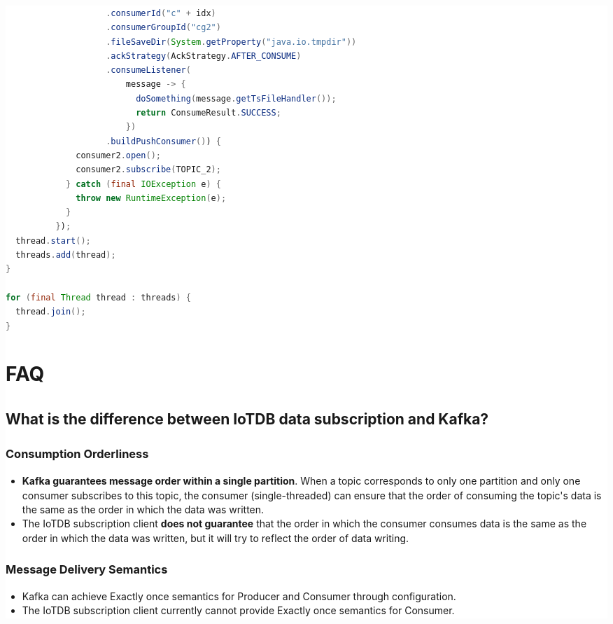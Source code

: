 ```Java
                    .consumerId("c" + idx)
                    .consumerGroupId("cg2")
                    .fileSaveDir(System.getProperty("java.io.tmpdir"))
                    .ackStrategy(AckStrategy.AFTER_CONSUME)
                    .consumeListener(
                        message -> {
                          doSomething(message.getTsFileHandler());
                          return ConsumeResult.SUCCESS;
                        })
                    .buildPushConsumer()) {
              consumer2.open();
              consumer2.subscribe(TOPIC_2);
            } catch (final IOException e) {
              throw new RuntimeException(e);
            }
          });
  thread.start();
  threads.add(thread);
}

for (final Thread thread : threads) {
  thread.join();
}
```

# FAQ

## What is the difference between IoTDB data subscription and Kafka?

### Consumption Orderliness

- **Kafka guarantees message order within a single partition**. When a topic corresponds to only one partition and only one consumer subscribes to this topic, the consumer (single-threaded) can ensure that the order of consuming the topic's data is the same as the order in which the data was written.
- The IoTDB subscription client **does not guarantee** that the order in which the consumer consumes data is the same as the order in which the data was written, but it will try to reflect the order of data writing.

### Message Delivery Semantics

- Kafka can achieve Exactly once semantics for Producer and Consumer through configuration.
- The IoTDB subscription client currently cannot provide Exactly once semantics for Consumer.
